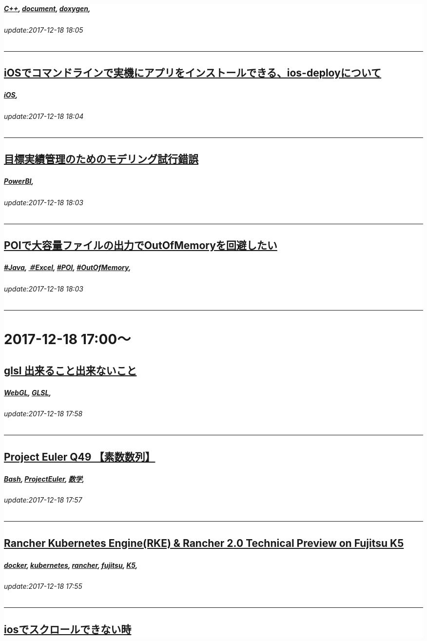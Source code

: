##### [C++](https://qiita.com/tags/C++), [document](https://qiita.com/tags/document), [doxygen](https://qiita.com/tags/doxygen), 
###### update:2017-12-18 18:05
---
## [iOSでコマンドラインで実機にアプリをインストールできる、ios-deployについて](https://qiita.com/lazyppp/items/d517e0c75d139935c772)
##### [iOS](https://qiita.com/tags/iOS), 
###### update:2017-12-18 18:04
---
## [目標実績管理のためのモデリング試行錯誤](https://qiita.com/ana_aki/items/3a2c33ad3839d6accf6b)
##### [PowerBI](https://qiita.com/tags/PowerBI), 
###### update:2017-12-18 18:03
---
## [POIで大容量ファイルの出力でOutOfMemoryを回避したい](https://qiita.com/SE-studying-now/items/57caec990ba25baec0c6)
##### [#Java](https://qiita.com/tags/#Java), [＃Excel](https://qiita.com/tags/＃Excel), [#POI](https://qiita.com/tags/#POI), [#OutOfMemory](https://qiita.com/tags/#OutOfMemory), 
###### update:2017-12-18 18:03
---




# 2017-12-18 17:00～
## [glsl 出来ること出来ないこと](https://qiita.com/7CIT/items/08117f5456ff15d21919)
##### [WebGL](https://qiita.com/tags/WebGL), [GLSL](https://qiita.com/tags/GLSL), 
###### update:2017-12-18 17:58
---
## [Project Euler Q49 【素数数列】](https://qiita.com/tea63/items/196993a7c16c211ae4de)
##### [Bash](https://qiita.com/tags/Bash), [ProjectEuler](https://qiita.com/tags/ProjectEuler), [数学](https://qiita.com/tags/数学), 
###### update:2017-12-18 17:57
---
## [Rancher Kubernetes Engine(RKE) & Rancher 2.0 Technical Preview on Fujitsu K5](https://qiita.com/cyberblack28/items/8f14436a0dd92d8d87f9)
##### [docker](https://qiita.com/tags/docker), [kubernetes](https://qiita.com/tags/kubernetes), [rancher](https://qiita.com/tags/rancher), [fujitsu](https://qiita.com/tags/fujitsu), [K5](https://qiita.com/tags/K5), 
###### update:2017-12-18 17:55
---
## [iosでスクロールできない時 ](https://qiita.com/YukieKasai/items/2bd8b585802116c8be66)